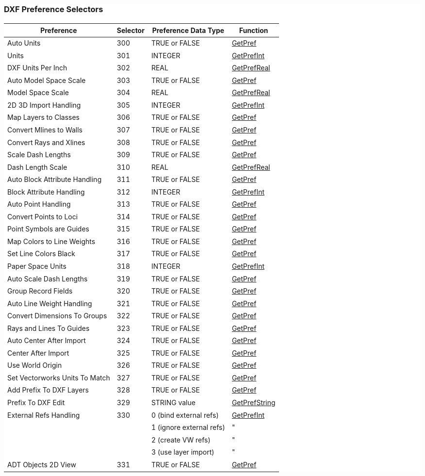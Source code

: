### DXF Preference Selectors

| Preference | Selector | Preference Data Type | Function |
|------------|----------|----------------------|----------|
| Auto Units | 300 | TRUE or FALSE | [GetPref](../../Functions/GetPref.md) |
| Units | 301 | INTEGER | [GetPrefInt](../../Functions/GetPrefInt.md) |
| DXF Units Per Inch | 302 | REAL | [GetPrefReal](../../Functions/GetPrefReal.md) |
| Auto Model Space Scale | 303 | TRUE or FALSE | [GetPref](../../Functions/GetPref.md) |
| Model Space Scale | 304 | REAL | [GetPrefReal](../../Functions/GetPrefReal.md) |
| 2D 3D Import Handling | 305 | INTEGER | [GetPrefInt](../../Functions/GetPrefInt.md) |
| Map Layers to Classes | 306 | TRUE or FALSE | [GetPref](../../Functions/GetPref.md) |
| Convert Mlines to Walls | 307 | TRUE or FALSE | [GetPref](../../Functions/GetPref.md) |
| Convert Rays and Xlines | 308 | TRUE or FALSE | [GetPref](../../Functions/GetPref.md) |
| Scale Dash Lengths | 309 | TRUE or FALSE | [GetPref](../../Functions/GetPref.md) |
| Dash Length Scale | 310 | REAL | [GetPrefReal](../../Functions/GetPrefReal.md) |
| Auto Block Attribute Handling | 311 | TRUE or FALSE | [GetPref](../../Functions/GetPref.md) |
| Block Attribute Handling | 312 | INTEGER | [GetPrefInt](../../Functions/GetPrefInt.md) |
| Auto Point Handling | 313 | TRUE or FALSE | [GetPref](../../Functions/GetPref.md) |
| Convert Points to Loci | 314 | TRUE or FALSE | [GetPref](../../Functions/GetPref.md) |
| Point Symbols are Guides | 315 | TRUE or FALSE | [GetPref](../../Functions/GetPref.md) |
| Map Colors to Line Weights | 316 | TRUE or FALSE | [GetPref](../../Functions/GetPref.md) |
| Set Line Colors Black | 317 | TRUE or FALSE | [GetPref](../../Functions/GetPref.md) |
| Paper Space Units | 318 | INTEGER | [GetPrefInt](../../Functions/GetPrefInt.md) |
| Auto Scale Dash Lengths | 319 | TRUE or FALSE | [GetPref](../../Functions/GetPref.md) |
| Group Record Fields | 320 | TRUE or FALSE | [GetPref](../../Functions/GetPref.md) |
| Auto Line Weight Handling | 321 | TRUE or FALSE | [GetPref](../../Functions/GetPref.md) |
| Convert Dimensions To Groups | 322 | TRUE or FALSE | [GetPref](../../Functions/GetPref.md) |
| Rays and Lines To Guides | 323 | TRUE or FALSE | [GetPref](../../Functions/GetPref.md) |
| Auto Center After Import | 324 | TRUE or FALSE | [GetPref](../../Functions/GetPref.md) |
| Center After Import | 325 | TRUE or FALSE | [GetPref](../../Functions/GetPref.md) |
| Use World Origin | 326 | TRUE or FALSE | [GetPref](../../Functions/GetPref.md) |
| Set Vectorworks Units To Match | 327 | TRUE or FALSE | [GetPref](../../Functions/GetPref.md) |
| Add Prefix To DXF Layers | 328 | TRUE or FALSE | [GetPref](../../Functions/GetPref.md) |
| Prefix To DXF Edit | 329 | STRING value | [GetPrefString](../../Functions/GetPrefString.md) |
| External Refs Handling | 330 | 0 (bind external refs) | [GetPrefInt](../../Functions/GetPrefInt.md) |
|  |  | 1 (ignore external refs) | " |
|  |  | 2 (create VW refs) | " |
|  |  | 3 (use layer import) | " |
| ADT Objects 2D View | 331 | TRUE or FALSE | [GetPref](../../Functions/GetPref.md) |